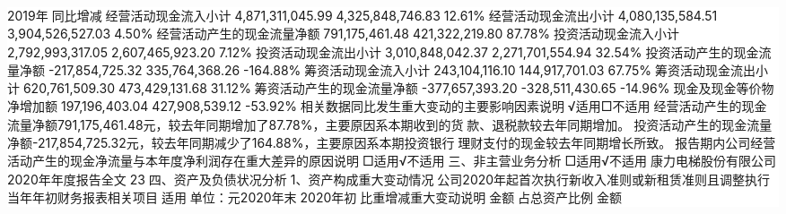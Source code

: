 2019年
同比增减
经营活动现金流入小计
4,871,311,045.99
4,325,848,746.83
12.61%
经营活动现金流出小计
4,080,135,584.51
3,904,526,527.03
4.50%
经营活动产生的现金流量净额
791,175,461.48
421,322,219.80
87.78%
投资活动现金流入小计
2,792,993,317.05
2,607,465,923.20
7.12%
投资活动现金流出小计
3,010,848,042.37
2,271,701,554.94
32.54%
投资活动产生的现金流量净额
-217,854,725.32
335,764,368.26
-164.88%
筹资活动现金流入小计
243,104,116.10
144,917,701.03
67.75%
筹资活动现金流出小计
620,761,509.30
473,429,131.68
31.12%
筹资活动产生的现金流量净额
-377,657,393.20
-328,511,430.65
-14.96%
现金及现金等价物净增加额
197,196,403.04
427,908,539.12
-53.92%
相关数据同比发生重大变动的主要影响因素说明
√适用□不适用
经营活动产生的现金流量净额791,175,461.48元，较去年同期增加了87.78%，主要原因系本期收到的货
款、退税款较去年同期增加。
投资活动产生的现金流量净额-217,854,725.32元，较去年同期减少了164.88%，主要原因系本期投资银行
理财支付的现金较去年同期增长所致。
报告期内公司经营活动产生的现金净流量与本年度净利润存在重大差异的原因说明
□适用√不适用
三、非主营业务分析
□适用√不适用
康力电梯股份有限公司2020年年度报告全文
23
四、资产及负债状况分析
1、资产构成重大变动情况
公司2020年起首次执行新收入准则或新租赁准则且调整执行当年年初财务报表相关项目
适用
单位：元2020年末
2020年初
比重增减重大变动说明
金额
占总资产比例
金额
